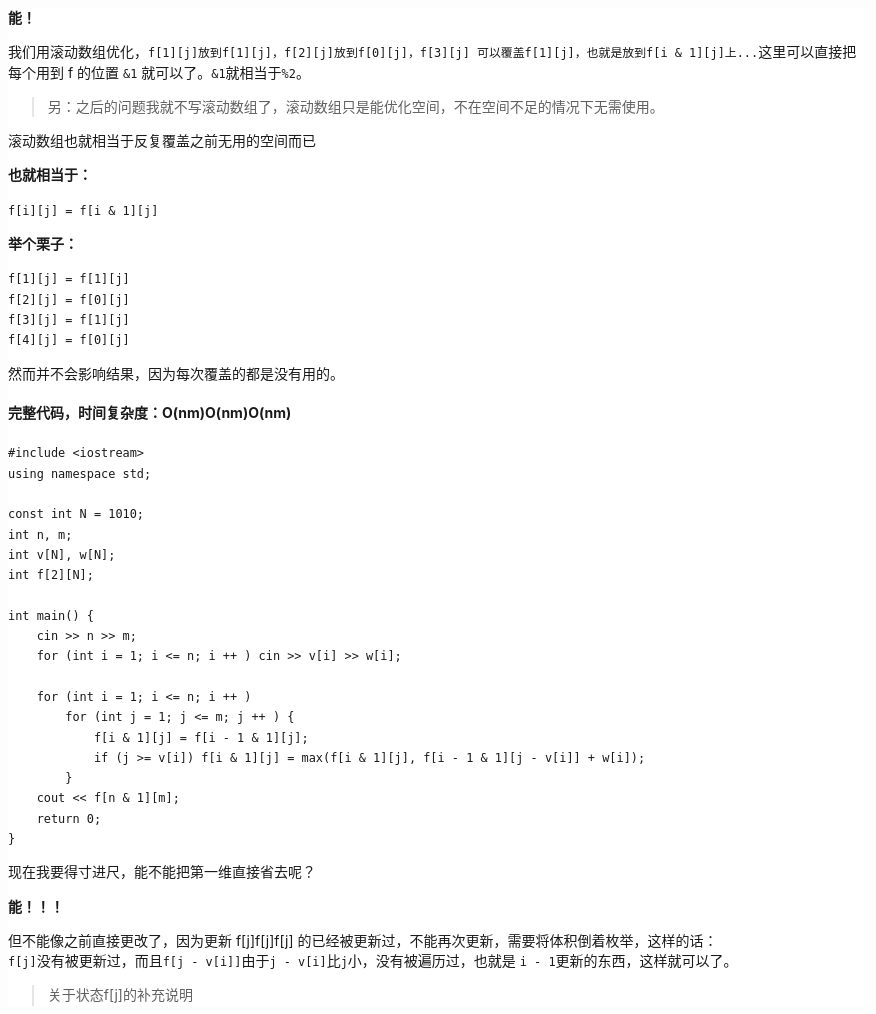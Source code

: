 **能！**

我们用滚动数组优化，`f[1][j]放到f[1][j]，f[2][j]放到f[0][j]，f[3][j] 可以覆盖f[1][j]，也就是放到f[i & 1][j]上...`这里可以直接把每个用到 f 的位置 `&1` 就可以了。`&1`就相当于`%2`。

> 另：之后的问题我就不写滚动数组了，滚动数组只是能优化空间，不在空间不足的情况下无需使用。

滚动数组也就相当于反复覆盖之前无用的空间而已

**也就相当于：**

`f[i][j] = f[i & 1][j]`

**举个栗子：**

```
f[1][j] = f[1][j]
f[2][j] = f[0][j]
f[3][j] = f[1][j]
f[4][j] = f[0][j]
```

然而并不会影响结果，因为每次覆盖的都是没有用的。

#### 完整代码，时间复杂度：O(nm)O(nm)O(nm)

```
#include <iostream>
using namespace std;

const int N = 1010;
int n, m;
int v[N], w[N];
int f[2][N];

int main() {
    cin >> n >> m;
    for (int i = 1; i <= n; i ++ ) cin >> v[i] >> w[i];

    for (int i = 1; i <= n; i ++ ) 
        for (int j = 1; j <= m; j ++ ) {
            f[i & 1][j] = f[i - 1 & 1][j];
            if (j >= v[i]) f[i & 1][j] = max(f[i & 1][j], f[i - 1 & 1][j - v[i]] + w[i]);
        }
    cout << f[n & 1][m];
    return 0;
}
```

现在我要得寸进尺，能不能把第一维直接省去呢？

 **能！！！**

但不能像之前直接更改了，因为更新 f\[j\]f\[j\]f\[j\] 的已经被更新过，不能再次更新，需要将体积倒着枚举，这样的话：  
`f[j]`没有被更新过，而且`f[j - v[i]]`由于`j - v[i]`比`j`小，没有被遍历过，也就是 `i - 1`更新的东西，这样就可以了。

> 关于状态f\[j\]的补充说明
